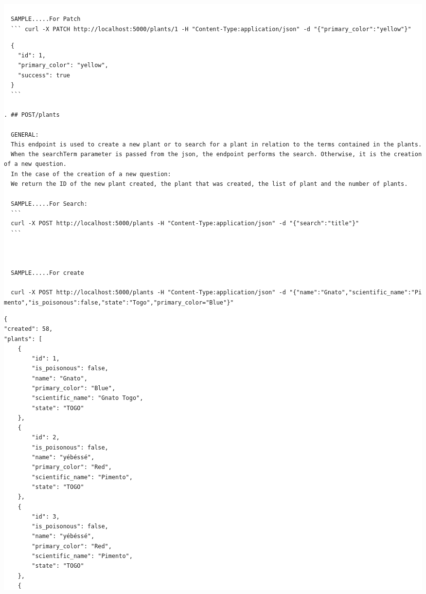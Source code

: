 ```

  SAMPLE.....For Patch
  ``` curl -X PATCH http://localhost:5000/plants/1 -H "Content-Type:application/json" -d "{"primary_color":"yellow"}"
  ```
  ```
    {
      "id": 1,
      "primary_color": "yellow",
      "success": true
    }
    ```

. ## POST/plants

    GENERAL:    
    This endpoint is used to create a new plant or to search for a plant in relation to the terms contained in the plants.
    When the searchTerm parameter is passed from the json, the endpoint performs the search. Otherwise, it is the creation of a new question.
    In the case of the creation of a new question:
    We return the ID of the new plant created, the plant that was created, the list of plant and the number of plants.

    SAMPLE.....For Search:
    ```
    curl -X POST http://localhost:5000/plants -H "Content-Type:application/json" -d "{"search":"title"}"
    ```

                

    SAMPLE.....For create

    curl -X POST http://localhost:5000/plants -H "Content-Type:application/json" -d "{"name":"Gnato","scientific_name":"Pimento","is_poisonous":false,"state":"Togo","primary_color="Blue"}"
```
    {
    "created": 58,
    "plants": [
        {
            "id": 1,
            "is_poisonous": false,
            "name": "Gnato",
            "primary_color": "Blue",
            "scientific_name": "Gnato Togo",
            "state": "TOGO"
        },
        {
            "id": 2,
            "is_poisonous": false,
            "name": "yébéssé",
            "primary_color": "Red",
            "scientific_name": "Pimento",
            "state": "TOGO"
        },
        {
            "id": 3,
            "is_poisonous": false,
            "name": "yébéssé",
            "primary_color": "Red",
            "scientific_name": "Pimento",
            "state": "TOGO"
        },
        {